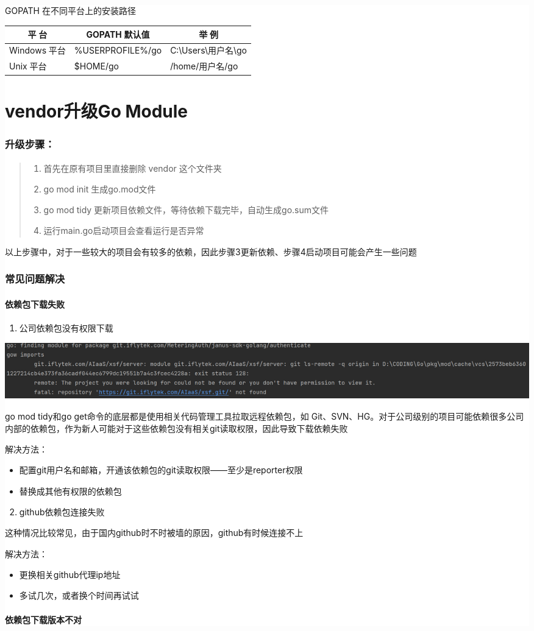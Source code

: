 GOPATH 在不同平台上的安装路径

| 平 台        | GOPATH 默认值       | 举 例             |
| ---------- | ---------------- | --------------- |
| Windows 平台 | %USERPROFILE%/go | C:\Users\用户名\go |
| Unix 平台    | $HOME/go         | /home/用户名/go    |

# vendor升级Go Module

### 升级步骤：

> 1. 首先在原有项目里直接删除 vendor 这个文件夹
> 
> 2. go mod init 生成go.mod文件
> 
> 3. go mod tidy 更新项目依赖文件，等待依赖下载完毕，自动生成go.sum文件
> 
> 4. 运行main.go启动项目会查看运行是否异常

以上步骤中，对于一些较大的项目会有较多的依赖，因此步骤3更新依赖、步骤4启动项目可能会产生一些问题

### 常见问题解决

#### 依赖包下载失败

1. 公司依赖包没有权限下载

![](go依赖管理.assets/2023-01-12-14-20-36-3ef45378ca64253bc786af608ca69ae.png)

go mod tidy和go get命令的底层都是使用相关代码管理工具拉取远程依赖包，如 Git、SVN、HG。对于公司级别的项目可能依赖很多公司内部的依赖包，作为新人可能对于这些依赖包没有相关git读取权限，因此导致下载依赖失败

解决方法：

+ 配置git用户名和邮箱，开通该依赖包的git读取权限——至少是reporter权限

+ 替换成其他有权限的依赖包
2. github依赖包连接失败

这种情况比较常见，由于国内github时不时被墙的原因，github有时候连接不上

解决方法：

+ 更换相关github代理ip地址

+ 多试几次，或者换个时间再试试

#### 依赖包下载版本不对
